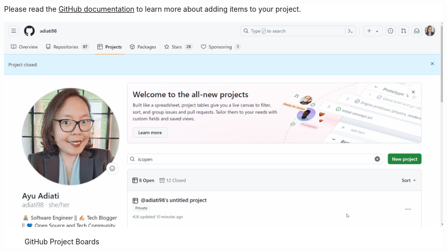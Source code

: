 Please read the [GitHub documentation](https://docs.github.com/en/issues/planning-and-tracking-with-projects/managing-items-in-your-project/adding-items-to-your-project)
to learn more about adding items to your project.

![GitHub Project Boards GIF](_assets/gifs/create-github-project.gif)

<figure><figcaption>GitHub Project Boards</figcaption></figure>

</div>
